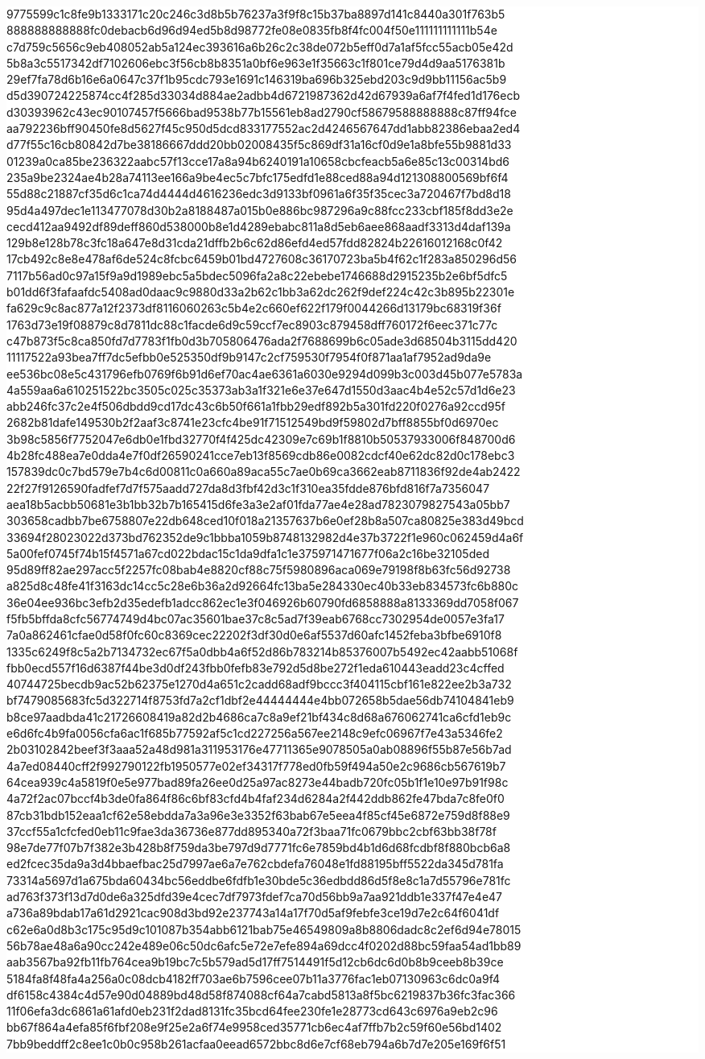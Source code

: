 9775599c1c8fe9b1333171c20c246c3d8b5b76237a3f9f8c15b37ba8897d141c8440a301f763b5
888888888888fc0debacb6d96d94ed5b8d98772fe08e0835fb8f4fc004f50e111111111111b54e
c7d759c5656c9eb408052ab5a124ec393616a6b26c2c38de072b5eff0d7a1af5fcc55acb05e42d
5b8a3c5517342df7102606ebc3f56cb8b8351a0bf6e963e1f35663c1f801ce79d4d9aa5176381b
29ef7fa78d6b16e6a0647c37f1b95cdc793e1691c146319ba696b325ebd203c9d9bb11156ac5b9
d5d390724225874cc4f285d33034d884ae2adbb4d6721987362d42d67939a6af7f4fed1d176ecb
d30393962c43ec90107457f5666bad9538b77b15561eb8ad2790cf58679588888888c87ff94fce
aa792236bff90450fe8d5627f45c950d5dcd833177552ac2d4246567647dd1abb82386ebaa2ed4
d77f55c16cb80842d7be38186667ddd20bb02008435f5c869df31a16cf0d9e1a8bfe55b9881d33
01239a0ca85be236322aabc57f13cce17a8a94b6240191a10658cbcfeacb5a6e85c13c00314bd6
235a9be2324ae4b28a74113ee166a9be4ec5c7bfc175edfd1e88ced88a94d121308800569bf6f4
55d88c21887cf35d6c1ca74d4444d4616236edc3d9133bf0961a6f35f35cec3a720467f7bd8d18
95d4a497dec1e113477078d30b2a8188487a015b0e886bc987296a9c88fcc233cbf185f8dd3e2e
cecd412aa9492df89deff860d538000b8e1d4289ebabc811a8d5eb6aee868aadf3313d4daf139a
129b8e128b78c3fc18a647e8d31cda21dffb2b6c62d86efd4ed57fdd82824b22616012168c0f42
17cb492c8e8e478af6de524c8fcbc6459b01bd4727608c36170723ba5b4f62c1f283a850296d56
7117b56ad0c97a15f9a9d1989ebc5a5bdec5096fa2a8c22ebebe1746688d2915235b2e6bf5dfc5
b01dd6f3fafaafdc5408ad0daac9c9880d33a2b62c1bb3a62dc262f9def224c42c3b895b22301e
fa629c9c8ac877a12f2373df8116060263c5b4e2c660ef622f179f0044266d13179bc68319f36f
1763d73e19f08879c8d7811dc88c1facde6d9c59ccf7ec8903c879458dff760172f6eec371c77c
c47b873f5c8ca850fd7d7783f1fb0d3b705806476ada2f7688699b6c05ade3d68504b3115dd420
11117522a93bea7ff7dc5efbb0e525350df9b9147c2cf759530f7954f0f871aa1af7952ad9da9e
ee536bc08e5c431796efb0769f6b91d6ef70ac4ae6361a6030e9294d099b3c003d45b077e5783a
4a559aa6a610251522bc3505c025c35373ab3a1f321e6e37e647d1550d3aac4b4e52c57d1d6e23
abb246fc37c2e4f506dbdd9cd17dc43c6b50f661a1fbb29edf892b5a301fd220f0276a92ccd95f
2682b81dafe149530b2f2aaf3c8741e23cfc4be91f71512549bd9f59802d7bff8855bf0d6970ec
3b98c5856f7752047e6db0e1fbd32770f4f425dc42309e7c69b1f8810b50537933006f848700d6
4b28fc488ea7e0dda4e7f0df26590241cce7eb13f8569cdb86e0082cdcf40e62dc82d0c178ebc3
157839dc0c7bd579e7b4c6d00811c0a660a89aca55c7ae0b69ca3662eab8711836f92de4ab2422
22f27f9126590fadfef7d7f575aadd727da8d3fbf42d3c1f310ea35fdde876bfd816f7a7356047
aea18b5acbb50681e3b1bb32b7b165415d6fe3a3e2af01fda77ae4e28ad7823079827543a05bb7
303658cadbb7be6758807e22db648ced10f018a21357637b6e0ef28b8a507ca80825e383d49bcd
33694f28023022d373bd762352de9c1bbba1059b8748132982d4e37b3722f1e960c062459d4a6f
5a00fef0745f74b15f4571a67cd022bdac15c1da9dfa1c1e375971471677f06a2c16be32105ded
95d89ff82ae297acc5f2257fc08bab4e8820cf88c75f5980896aca069e79198f8b63fc56d92738
a825d8c48fe41f3163dc14cc5c28e6b36a2d92664fc13ba5e284330ec40b33eb834573fc6b880c
36e04ee936bc3efb2d35edefb1adcc862ec1e3f046926b60790fd6858888a8133369dd7058f067
f5fb5bffda8cfc56774749d4bc07ac35601bae37c8c5ad7f39eab6768cc7302954de0057e3fa17
7a0a862461cfae0d58f0fc60c8369cec22202f3df30d0e6af5537d60afc1452feba3bfbe6910f8
1335c6249f8c5a2b7134732ec67f5a0dbb4a6f52d86b783214b85376007b5492ec42aabb51068f
fbb0ecd557f16d6387f44be3d0df243fbb0fefb83e792d5d8be272f1eda610443eadd23c4cffed
40744725becdb9ac52b62375e1270d4a651c2cadd68adf9bccc3f404115cbf161e822ee2b3a732
bf7479085683fc5d322714f8753fd7a2cf1dbf2e44444444e4bb072658b5dae56db74104841eb9
b8ce97aadbda41c21726608419a82d2b4686ca7c8a9ef21bf434c8d68a676062741ca6cfd1eb9c
e6d6fc4b9fa0056cfa6ac1f685b77592af5c1cd227256a567ee2148c9efc06967f7e43a5346fe2
2b03102842beef3f3aaa52a48d981a311953176e47711365e9078505a0ab08896f55b87e56b7ad
4a7ed08440cff2f992790122fb1950577e02ef34317f778ed0fb59f494a50e2c9686cb567619b7
64cea939c4a5819f0e5e977bad89fa26ee0d25a97ac8273e44badb720fc05b1f1e10e97b91f98c
4a72f2ac07bccf4b3de0fa864f86c6bf83cfd4b4faf234d6284a2f442ddb862fe47bda7c8fe0f0
87cb31bdb152eaa1cf62e58ebdda7a3a96e3e3352f63bab67e5eea4f85cf45e6872e759d8f88e9
37ccf55a1cfcfed0eb11c9fae3da36736e877dd895340a72f3baa71fc0679bbc2cbf63bb38f78f
98e7de77f07b7f382e3b428b8f759da3be797d9d7771fc6e7859bd4b1d6d68fcdbf8f880bcb6a8
ed2fcec35da9a3d4bbaefbac25d7997ae6a7e762cbdefa76048e1fd88195bff5522da345d781fa
73314a5697d1a675bda60434bc56eddbe6fdfb1e30bde5c36edbdd86d5f8e8c1a7d55796e781fc
ad763f373f13d7d0de6a325dfd39e4cec7df7973fdef7ca70d56bb9a7aa921ddb1e337f47e4e47
a736a89bdab17a61d2921cac908d3bd92e237743a14a17f70d5af9febfe3ce19d7e2c64f6041df
c62e6a0d8b3c175c95d9c101087b354abb6121bab75e46549809a8b8806dadc8c2ef6d94e78015
56b78ae48a6a90cc242e489e06c50dc6afc5e72e7efe894a69dcc4f0202d88bc59faa54ad1bb89
aab3567ba92fb11fb764cea9b19bc7c5b579ad5d17ff7514491f5d12cb6dc6d0b8b9ceeb8b39ce
5184fa8f48fa4a256a0c08dcb4182ff703ae6b7596cee07b11a3776fac1eb07130963c6dc0a9f4
df6158c4384c4d57e90d04889bd48d58f874088cf64a7cabd5813a8f5bc6219837b36fc3fac366
11f06efa3dc6861a61afd0eb231f2dad8131fc35bcd64fee230fe1e28773cd643c6976a9eb2c96
bb67f864a4efa85f6fbf208e9f25e2a6f74e9958ced35771cb6ec4af7ffb7b2c59f60e56bd1402
7bb9beddff2c8ee1c0b0c958b261acfaa0eead6572bbc8d6e7cf68eb794a6b7d7e205e169f6f51